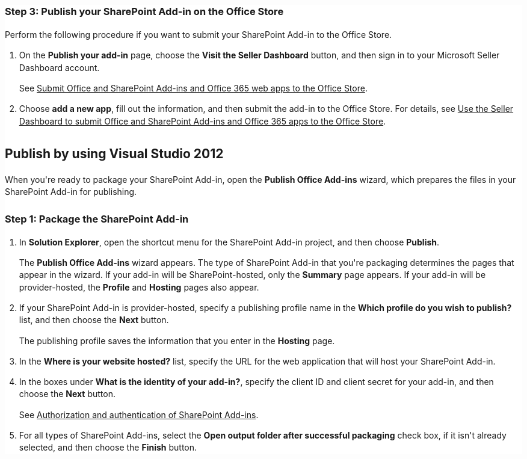   

### Step 3: Publish your SharePoint Add-in on the Office Store

Perform the following procedure if you want to submit your SharePoint Add-in to the Office Store.
  
    
    

1. On the **Publish your add-in** page, choose the **Visit the Seller Dashboard** button, and then sign in to your Microsoft Seller Dashboard account.
    
    See  [Submit Office and SharePoint Add-ins and Office 365 web apps to the Office Store](http://msdn.microsoft.com/library/ff075782-1303-4517-91cc-b3d730e9b9ae%28Office.15%29.aspx).
    
  
2. Choose **add a new app**, fill out the information, and then submit the add-in to the Office Store. For details, see  [Use the Seller Dashboard to submit Office and SharePoint Add-ins and Office 365 apps to the Office Store](http://msdn.microsoft.com/library/260ef238-0be4-42d6-ba15-1249a8e2ff12%28Office.15%29.aspx).
    
  

## Publish by using Visual Studio 2012
<a name="VS2012"> </a>

When you're ready to package your SharePoint Add-in, open the **Publish Office Add-ins** wizard, which prepares the files in your SharePoint Add-in for publishing.
  
    
    

### Step 1: Package the SharePoint Add-in


1. In **Solution Explorer**, open the shortcut menu for the SharePoint Add-in project, and then choose **Publish**.
    
    The **Publish Office Add-ins** wizard appears. The type of SharePoint Add-in that you're packaging determines the pages that appear in the wizard. If your add-in will be SharePoint-hosted, only the **Summary** page appears. If your add-in will be provider-hosted, the **Profile** and **Hosting** pages also appear.
    
  
2. If your SharePoint Add-in is provider-hosted, specify a publishing profile name in the **Which profile do you wish to publish?** list, and then choose the **Next** button.
    
    The publishing profile saves the information that you enter in the **Hosting** page.
    
  
3. In the **Where is your website hosted?** list, specify the URL for the web application that will host your SharePoint Add-in.
    
  
4. In the boxes under **What is the identity of your add-in?**, specify the client ID and client secret for your add-in, and then choose the **Next** button.
    
    See  [Authorization and authentication of SharePoint Add-ins](authorization-and-authentication-of-sharepoint-add-ins.md).
    
  
5. For all types of SharePoint Add-ins, select the **Open output folder after successful packaging** check box, if it isn't already selected, and then choose the **Finish** button.
    